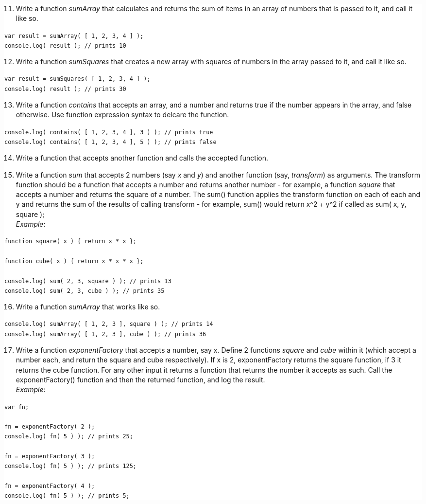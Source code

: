 11. Write a function _sumArray_ that calculates and returns the sum of items in an array of numbers that is passed to it, and call it like so.
```
var result = sumArray( [ 1, 2, 3, 4 ] );
console.log( result ); // prints 10
```

12. Write a function _sumSquares_ that creates a new array with squares of numbers in the array passed to it, and call it like so.
```
var result = sumSquares( [ 1, 2, 3, 4 ] );
console.log( result ); // prints 30
```

13. Write a function _contains_ that accepts an array, and a number and returns true if the number appears in the array, and false otherwise. Use function expression syntax to delcare the function.
```
console.log( contains( [ 1, 2, 3, 4 ], 3 ) ); // prints true
console.log( contains( [ 1, 2, 3, 4 ], 5 ) ); // prints false
```

14. Write a function that accepts another function and calls the accepted function.

15. Write a function _sum_ that accepts 2 numbers (say _x_ and _y_) and another function (say, _transform_) as arguments. The transform function should be a function that accepts a number and returns another number - for example, a function _square_ that accepts a number and returns the square of a number. The sum() function applies the transform function on each of each and y and returns the sum of the results of calling transform - for example, sum() would return x^2 + y^2 if called as sum( x, y, square );  
_Example_:
```
function square( x ) { return x * x };

function cube( x ) { return x * x * x };

console.log( sum( 2, 3, square ) ); // prints 13
console.log( sum( 2, 3, cube ) ); // prints 35
```

16. Write a function _sumArray_ that works like so.
```
console.log( sumArray( [ 1, 2, 3 ], square ) ); // prints 14
console.log( sumArray( [ 1, 2, 3 ], cube ) ); // prints 36
```

17. Write a function _exponentFactory_ that accepts a number, say x. Define 2 functions _square_ and _cube_ within it (which accept a number each, and return the square and cube respectively). If x is 2, exponentFactory returns the square function, if 3 it returns the cube function. For any other input it returns a function that returns the number it accepts as such. Call the exponentFactory() function and then the returned function, and log the result.  
_Example_:
```
var fn;

fn = exponentFactory( 2 );
console.log( fn( 5 ) ); // prints 25;

fn = exponentFactory( 3 );
console.log( fn( 5 ) ); // prints 125;

fn = exponentFactory( 4 );
console.log( fn( 5 ) ); // prints 5;
```
